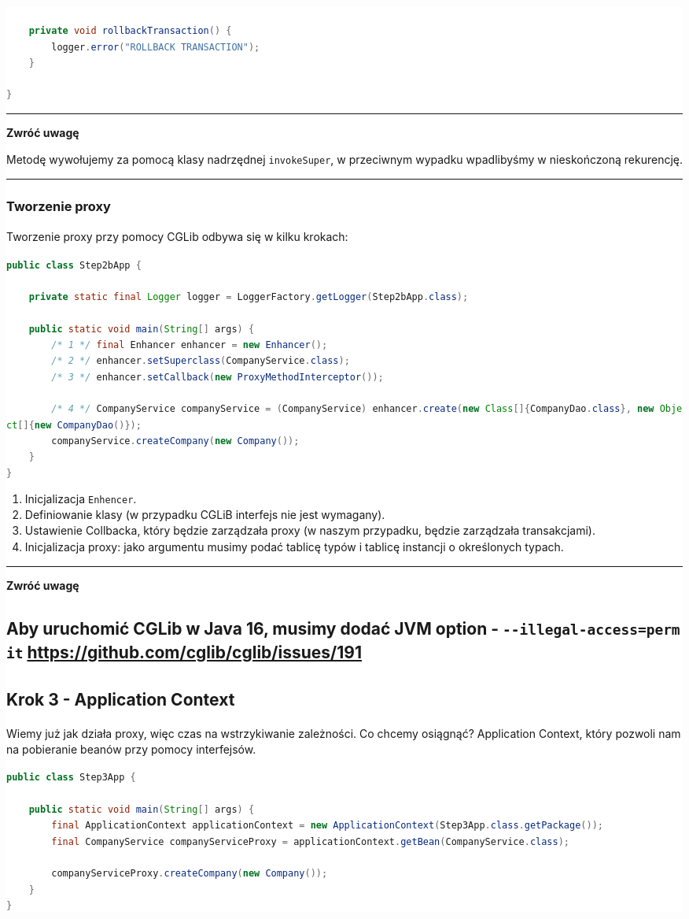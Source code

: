 ```java

    private void rollbackTransaction() {
        logger.error("ROLLBACK TRANSACTION");
    }
    
}
```

---
**Zwróć uwagę**

Metodę wywołujemy za pomocą klasy nadrzędnej `invokeSuper`, w przeciwnym wypadku wpadlibyśmy w nieskończoną rekurencję.

---

### Tworzenie proxy
Tworzenie proxy przy pomocy CGLib odbywa się w kilku krokach:
```java
public class Step2bApp {

    private static final Logger logger = LoggerFactory.getLogger(Step2bApp.class);

    public static void main(String[] args) {
        /* 1 */ final Enhancer enhancer = new Enhancer();
        /* 2 */ enhancer.setSuperclass(CompanyService.class);
        /* 3 */ enhancer.setCallback(new ProxyMethodInterceptor());

        /* 4 */ CompanyService companyService = (CompanyService) enhancer.create(new Class[]{CompanyDao.class}, new Object[]{new CompanyDao()});
        companyService.createCompany(new Company());
    }
}
```
1. Inicjalizacja `Enhencer`.
2. Definiowanie klasy (w przypadku CGLiB interfejs nie jest wymagany).
3. Ustawienie Collbacka, który będzie zarządzała proxy (w naszym przypadku, będzie zarządzała transakcjami).
6. Inicjalizacja proxy: jako argumentu musimy podać tablicę typów i tablicę instancji o określonych typach.

---
**Zwróć uwagę**

Aby uruchomić CGLib w Java 16, musimy dodać JVM option - `--illegal-access=permit`
https://github.com/cglib/cglib/issues/191
---

## Krok 3 - Application Context
Wiemy już jak działa proxy, więc czas na wstrzykiwanie zależności. Co chcemy osiągnąć? Application Context, który pozwoli nam na pobieranie beanów przy pomocy interfejsów. 
```java
public class Step3App {

    public static void main(String[] args) {
        final ApplicationContext applicationContext = new ApplicationContext(Step3App.class.getPackage());
        final CompanyService companyServiceProxy = applicationContext.getBean(CompanyService.class);

        companyServiceProxy.createCompany(new Company());
    }
}
```